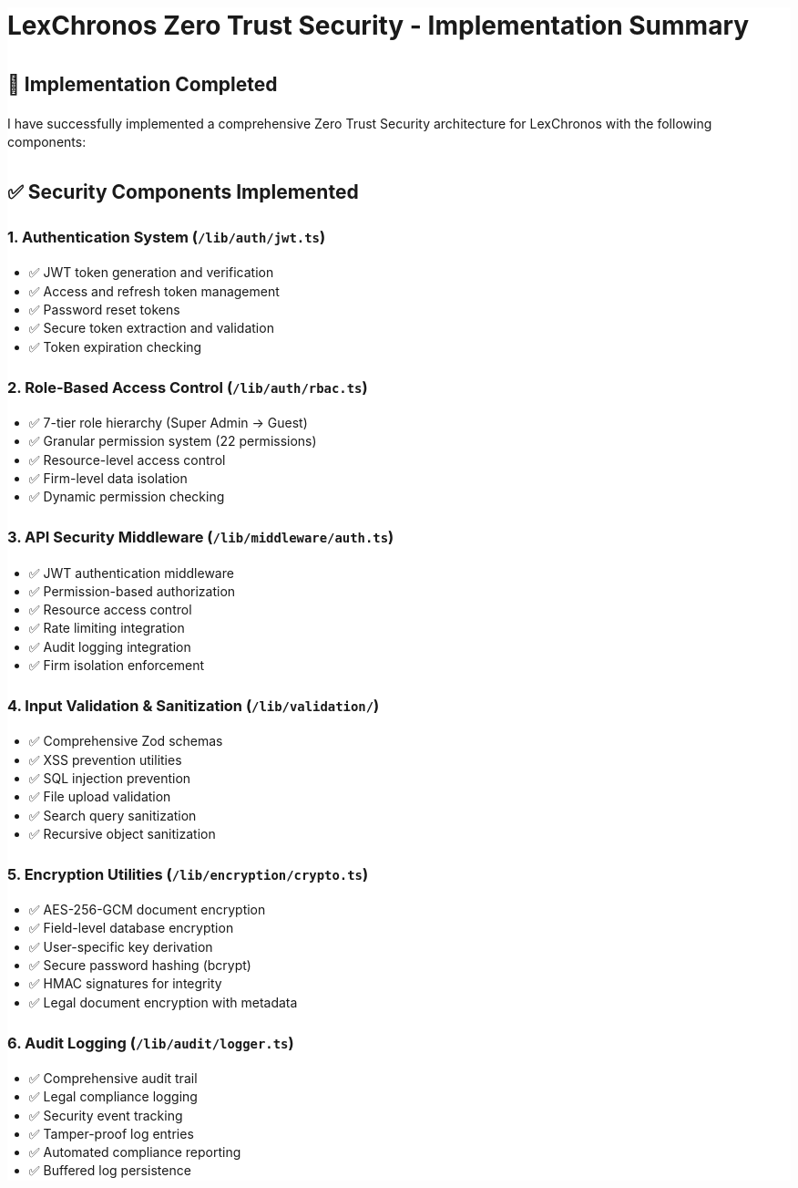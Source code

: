 # LexChronos Zero Trust Security - Implementation Summary

## 🎯 Implementation Completed

I have successfully implemented a comprehensive Zero Trust Security architecture for LexChronos with the following components:

## ✅ Security Components Implemented

### 1. Authentication System (`/lib/auth/jwt.ts`)
- ✅ JWT token generation and verification
- ✅ Access and refresh token management
- ✅ Password reset tokens
- ✅ Secure token extraction and validation
- ✅ Token expiration checking

### 2. Role-Based Access Control (`/lib/auth/rbac.ts`)
- ✅ 7-tier role hierarchy (Super Admin → Guest)
- ✅ Granular permission system (22 permissions)
- ✅ Resource-level access control
- ✅ Firm-level data isolation
- ✅ Dynamic permission checking

### 3. API Security Middleware (`/lib/middleware/auth.ts`)
- ✅ JWT authentication middleware
- ✅ Permission-based authorization
- ✅ Resource access control
- ✅ Rate limiting integration
- ✅ Audit logging integration
- ✅ Firm isolation enforcement

### 4. Input Validation & Sanitization (`/lib/validation/`)
- ✅ Comprehensive Zod schemas
- ✅ XSS prevention utilities
- ✅ SQL injection prevention
- ✅ File upload validation
- ✅ Search query sanitization
- ✅ Recursive object sanitization

### 5. Encryption Utilities (`/lib/encryption/crypto.ts`)
- ✅ AES-256-GCM document encryption
- ✅ Field-level database encryption
- ✅ User-specific key derivation
- ✅ Secure password hashing (bcrypt)
- ✅ HMAC signatures for integrity
- ✅ Legal document encryption with metadata

### 6. Audit Logging (`/lib/audit/logger.ts`)
- ✅ Comprehensive audit trail
- ✅ Legal compliance logging
- ✅ Security event tracking
- ✅ Tamper-proof log entries
- ✅ Automated compliance reporting
- ✅ Buffered log persistence
